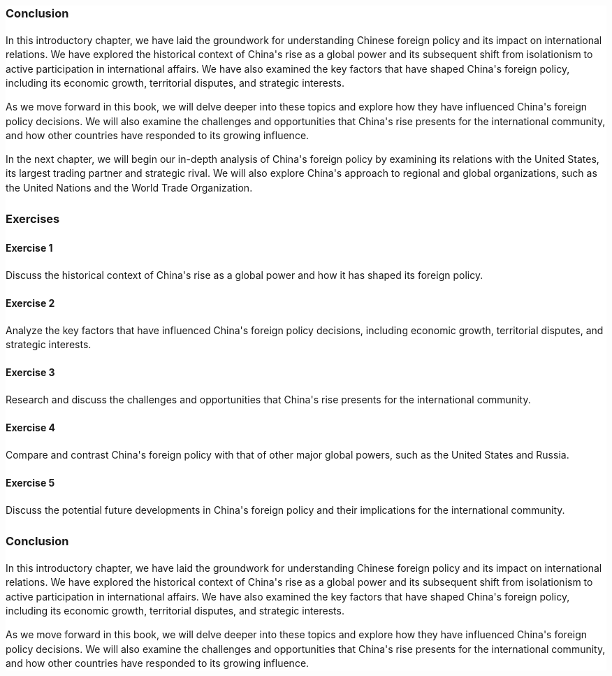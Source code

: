 


### Conclusion

In this introductory chapter, we have laid the groundwork for understanding Chinese foreign policy and its impact on international relations. We have explored the historical context of China's rise as a global power and its subsequent shift from isolationism to active participation in international affairs. We have also examined the key factors that have shaped China's foreign policy, including its economic growth, territorial disputes, and strategic interests.

As we move forward in this book, we will delve deeper into these topics and explore how they have influenced China's foreign policy decisions. We will also examine the challenges and opportunities that China's rise presents for the international community, and how other countries have responded to its growing influence.

In the next chapter, we will begin our in-depth analysis of China's foreign policy by examining its relations with the United States, its largest trading partner and strategic rival. We will also explore China's approach to regional and global organizations, such as the United Nations and the World Trade Organization.

### Exercises

#### Exercise 1
Discuss the historical context of China's rise as a global power and how it has shaped its foreign policy.

#### Exercise 2
Analyze the key factors that have influenced China's foreign policy decisions, including economic growth, territorial disputes, and strategic interests.

#### Exercise 3
Research and discuss the challenges and opportunities that China's rise presents for the international community.

#### Exercise 4
Compare and contrast China's foreign policy with that of other major global powers, such as the United States and Russia.

#### Exercise 5
Discuss the potential future developments in China's foreign policy and their implications for the international community.


### Conclusion

In this introductory chapter, we have laid the groundwork for understanding Chinese foreign policy and its impact on international relations. We have explored the historical context of China's rise as a global power and its subsequent shift from isolationism to active participation in international affairs. We have also examined the key factors that have shaped China's foreign policy, including its economic growth, territorial disputes, and strategic interests.

As we move forward in this book, we will delve deeper into these topics and explore how they have influenced China's foreign policy decisions. We will also examine the challenges and opportunities that China's rise presents for the international community, and how other countries have responded to its growing influence.
